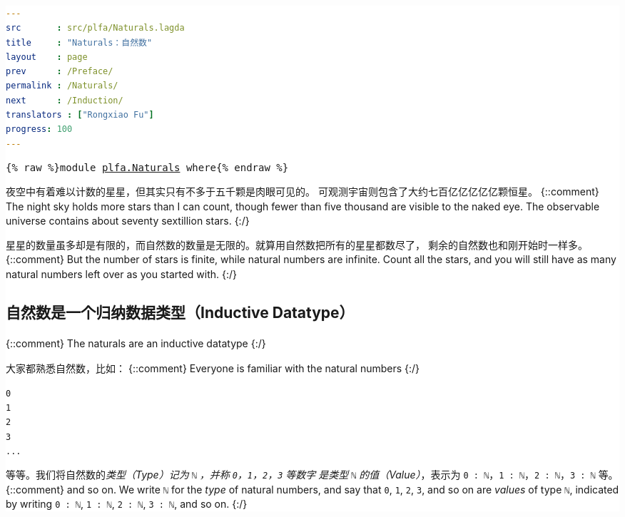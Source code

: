 ```yaml
---
src       : src/plfa/Naturals.lagda
title     : "Naturals：自然数"
layout    : page
prev      : /Preface/
permalink : /Naturals/
next      : /Induction/
translators : ["Rongxiao Fu"]
progress: 100
---
```


<pre class="Agda">{% raw %}<a id="180" class="Keyword">module</a> <a id="187" href="{% endraw %}{{ site.baseurl }}{% link out/plfa/Naturals.md %}{% raw %}" class="Module">plfa.Naturals</a> <a id="201" class="Keyword">where</a>{% endraw %}</pre>

夜空中有着难以计数的星星，但其实只有不多于五千颗是肉眼可见的。
可观测宇宙则包含了大约七百亿亿亿亿亿颗恒星。
{::comment}
The night sky holds more stars than I can count, though fewer than five
thousand are visible to the naked eye.  The observable universe
contains about seventy sextillion stars.
{:/}

星星的数量虽多却是有限的，而自然数的数量是无限的。就算用自然数把所有的星星都数尽了，
剩余的自然数也和刚开始时一样多。
{::comment}
But the number of stars is finite, while natural numbers are infinite.
Count all the stars, and you will still have as many natural numbers
left over as you started with.
{:/}

## 自然数是一个归纳数据类型（Inductive Datatype）
{::comment}
The naturals are an inductive datatype
{:/}

大家都熟悉自然数，比如：
{::comment}
Everyone is familiar with the natural numbers
{:/}

    0
    1
    2
    3
    ...

等等。我们将自然数的*类型（Type）*记为 `ℕ` ，并称 `0`，`1`，`2`，`3` 等数字
是类型 `ℕ` 的*值（Value）*，表示为 `0 : ℕ`，`1 : ℕ`，`2 : ℕ`，`3 : ℕ` 等。
{::comment}
and so on. We write `ℕ` for the *type* of natural numbers, and say that
`0`, `1`, `2`, `3`, and so on are *values* of type `ℕ`, indicated by
writing `0 : ℕ`, `1 : ℕ`, `2 : ℕ`, `3 : ℕ`, and so on.
{:/}
